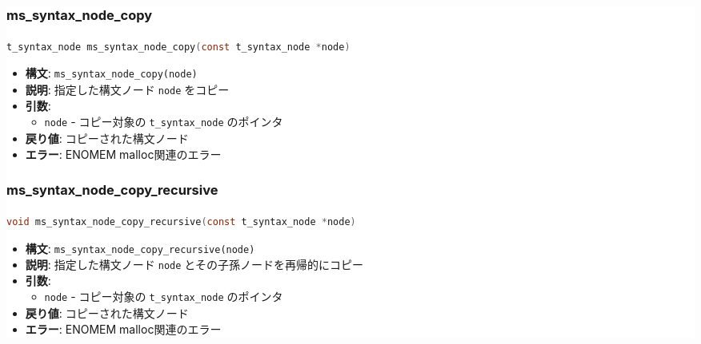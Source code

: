 ### ms_syntax_node_copy
```c
t_syntax_node ms_syntax_node_copy(const t_syntax_node *node)
```
- **構文**: `ms_syntax_node_copy(node)`
- **説明**: 指定した構文ノード `node` をコピー
- **引数**:
  - `node` - コピー対象の `t_syntax_node` のポインタ
- **戻り値**: コピーされた構文ノード
- **エラー**: ENOMEM malloc関連のエラー

### ms_syntax_node_copy_recursive
```c
void ms_syntax_node_copy_recursive(const t_syntax_node *node)
```
- **構文**: `ms_syntax_node_copy_recursive(node)`
- **説明**: 指定した構文ノード `node` とその子孫ノードを再帰的にコピー
- **引数**:
  - `node` - コピー対象の `t_syntax_node` のポインタ
- **戻り値**: コピーされた構文ノード
- **エラー**: ENOMEM malloc関連のエラー
